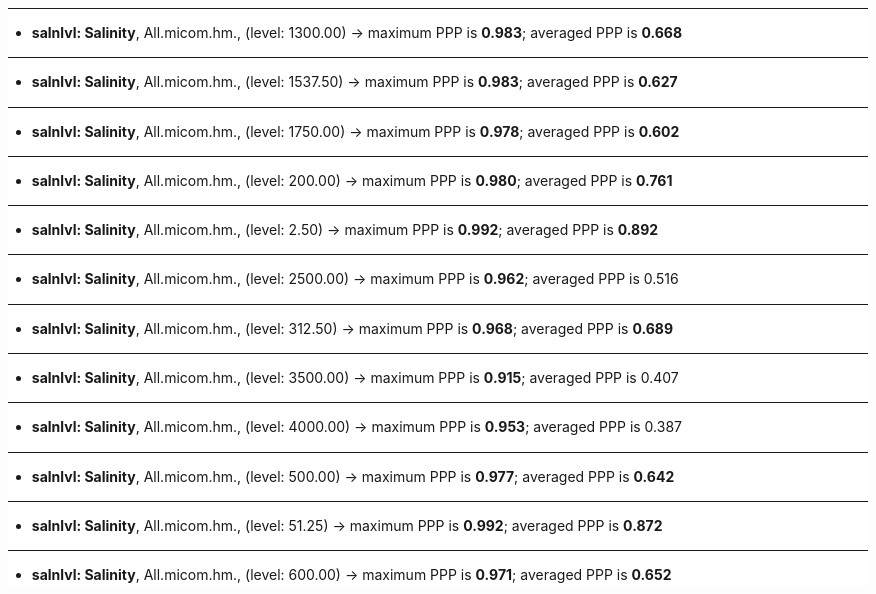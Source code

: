 ------ 
 
  * __salnlvl: Salinity__, All.micom.hm., (level: 1300.00) -> maximum PPP is __0.983__; averaged PPP is __0.668__ 
 
------ 
 
  * __salnlvl: Salinity__, All.micom.hm., (level: 1537.50) -> maximum PPP is __0.983__; averaged PPP is __0.627__ 
 
------ 
 
  * __salnlvl: Salinity__, All.micom.hm., (level: 1750.00) -> maximum PPP is __0.978__; averaged PPP is __0.602__ 
 
------ 
 
  * __salnlvl: Salinity__, All.micom.hm., (level: 200.00) -> maximum PPP is __0.980__; averaged PPP is __0.761__ 
 
------ 
 
  * __salnlvl: Salinity__, All.micom.hm., (level: 2.50) -> maximum PPP is __0.992__; averaged PPP is __0.892__ 
 
------ 
 
  * __salnlvl: Salinity__, All.micom.hm., (level: 2500.00) -> maximum PPP is __0.962__; averaged PPP is 0.516 
 
------ 
 
  * __salnlvl: Salinity__, All.micom.hm., (level: 312.50) -> maximum PPP is __0.968__; averaged PPP is __0.689__ 
 
------ 
 
  * __salnlvl: Salinity__, All.micom.hm., (level: 3500.00) -> maximum PPP is __0.915__; averaged PPP is 0.407 
 
------ 
 
  * __salnlvl: Salinity__, All.micom.hm., (level: 4000.00) -> maximum PPP is __0.953__; averaged PPP is 0.387 
 
------ 
 
  * __salnlvl: Salinity__, All.micom.hm., (level: 500.00) -> maximum PPP is __0.977__; averaged PPP is __0.642__ 
 
------ 
 
  * __salnlvl: Salinity__, All.micom.hm., (level: 51.25) -> maximum PPP is __0.992__; averaged PPP is __0.872__ 
 
------ 
 
  * __salnlvl: Salinity__, All.micom.hm., (level: 600.00) -> maximum PPP is __0.971__; averaged PPP is __0.652__ 
 